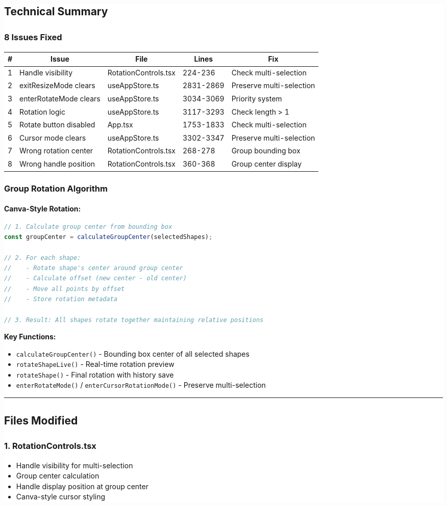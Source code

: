 
## Technical Summary

### 8 Issues Fixed

| # | Issue | File | Lines | Fix |
|---|-------|------|-------|-----|
| 1 | Handle visibility | RotationControls.tsx | 224-236 | Check multi-selection |
| 2 | exitResizeMode clears | useAppStore.ts | 2831-2869 | Preserve multi-selection |
| 3 | enterRotateMode clears | useAppStore.ts | 3034-3069 | Priority system |
| 4 | Rotation logic | useAppStore.ts | 3117-3293 | Check length > 1 |
| 5 | Rotate button disabled | App.tsx | 1753-1833 | Check multi-selection |
| 6 | Cursor mode clears | useAppStore.ts | 3302-3347 | Preserve multi-selection |
| 7 | Wrong rotation center | RotationControls.tsx | 268-278 | Group bounding box |
| 8 | Wrong handle position | RotationControls.tsx | 360-368 | Group center display |

### Group Rotation Algorithm

**Canva-Style Rotation:**
```typescript
// 1. Calculate group center from bounding box
const groupCenter = calculateGroupCenter(selectedShapes);

// 2. For each shape:
//    - Rotate shape's center around group center
//    - Calculate offset (new center - old center)
//    - Move all points by offset
//    - Store rotation metadata

// 3. Result: All shapes rotate together maintaining relative positions
```

**Key Functions:**
- `calculateGroupCenter()` - Bounding box center of all selected shapes
- `rotateShapeLive()` - Real-time rotation preview
- `rotateShape()` - Final rotation with history save
- `enterRotateMode()` / `enterCursorRotationMode()` - Preserve multi-selection

---

## Files Modified

### 1. RotationControls.tsx
- Handle visibility for multi-selection
- Group center calculation
- Handle display position at group center
- Canva-style cursor styling
